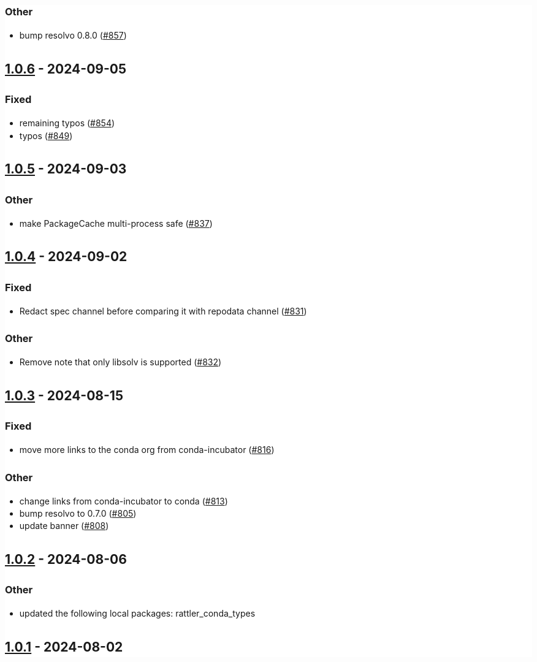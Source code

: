 ### Other

- bump resolvo 0.8.0 ([#857](https://github.com/conda/rattler/pull/857))

## [1.0.6](https://github.com/conda/rattler/compare/rattler_solve-v1.0.5...rattler_solve-v1.0.6) - 2024-09-05

### Fixed
- remaining typos ([#854](https://github.com/conda/rattler/pull/854))
- typos ([#849](https://github.com/conda/rattler/pull/849))

## [1.0.5](https://github.com/conda/rattler/compare/rattler_solve-v1.0.4...rattler_solve-v1.0.5) - 2024-09-03

### Other
- make PackageCache multi-process safe ([#837](https://github.com/conda/rattler/pull/837))

## [1.0.4](https://github.com/conda/rattler/compare/rattler_solve-v1.0.3...rattler_solve-v1.0.4) - 2024-09-02

### Fixed
- Redact spec channel before comparing it with repodata channel  ([#831](https://github.com/conda/rattler/pull/831))

### Other
- Remove note that only libsolv is supported ([#832](https://github.com/conda/rattler/pull/832))

## [1.0.3](https://github.com/conda/rattler/compare/rattler_solve-v1.0.2...rattler_solve-v1.0.3) - 2024-08-15

### Fixed
- move more links to the conda org from conda-incubator ([#816](https://github.com/conda/rattler/pull/816))

### Other
- change links from conda-incubator to conda ([#813](https://github.com/conda/rattler/pull/813))
- bump resolvo to 0.7.0 ([#805](https://github.com/conda/rattler/pull/805))
- update banner ([#808](https://github.com/conda/rattler/pull/808))

## [1.0.2](https://github.com/baszalmstra/rattler/compare/rattler_solve-v1.0.1...rattler_solve-v1.0.2) - 2024-08-06

### Other
- updated the following local packages: rattler_conda_types

## [1.0.1](https://github.com/baszalmstra/rattler/compare/rattler_solve-v1.0.0...rattler_solve-v1.0.1) - 2024-08-02
